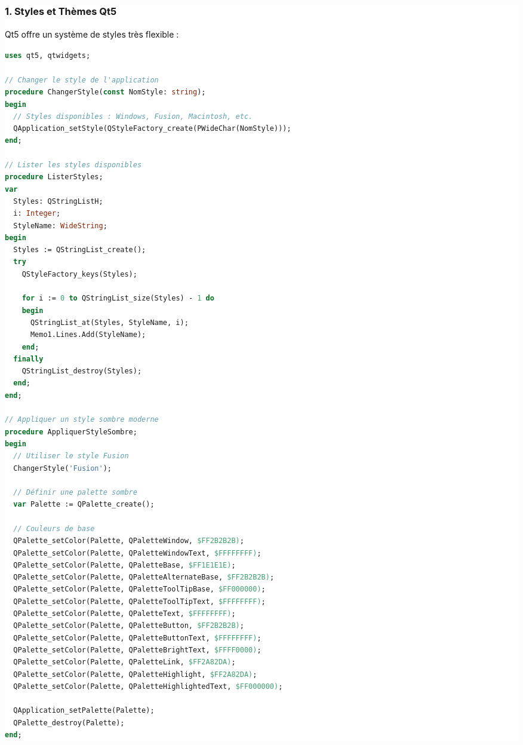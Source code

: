 ### 1. Styles et Thèmes Qt5

Qt5 offre un système de styles très flexible :

```pascal
uses qt5, qtwidgets;

// Changer le style de l'application
procedure ChangerStyle(const NomStyle: string);
begin
  // Styles disponibles : Windows, Fusion, Macintosh, etc.
  QApplication_setStyle(QStyleFactory_create(PWideChar(NomStyle)));
end;

// Lister les styles disponibles
procedure ListerStyles;
var
  Styles: QStringListH;
  i: Integer;
  StyleName: WideString;
begin
  Styles := QStringList_create();
  try
    QStyleFactory_keys(Styles);

    for i := 0 to QStringList_size(Styles) - 1 do
    begin
      QStringList_at(Styles, StyleName, i);
      Memo1.Lines.Add(StyleName);
    end;
  finally
    QStringList_destroy(Styles);
  end;
end;

// Appliquer un style sombre moderne
procedure AppliquerStyleSombre;
begin
  // Utiliser le style Fusion
  ChangerStyle('Fusion');

  // Définir une palette sombre
  var Palette := QPalette_create();

  // Couleurs de base
  QPalette_setColor(Palette, QPaletteWindow, $FF2B2B2B);
  QPalette_setColor(Palette, QPaletteWindowText, $FFFFFFFF);
  QPalette_setColor(Palette, QPaletteBase, $FF1E1E1E);
  QPalette_setColor(Palette, QPaletteAlternateBase, $FF2B2B2B);
  QPalette_setColor(Palette, QPaletteToolTipBase, $FF000000);
  QPalette_setColor(Palette, QPaletteToolTipText, $FFFFFFFF);
  QPalette_setColor(Palette, QPaletteText, $FFFFFFFF);
  QPalette_setColor(Palette, QPaletteButton, $FF2B2B2B);
  QPalette_setColor(Palette, QPaletteButtonText, $FFFFFFFF);
  QPalette_setColor(Palette, QPaletteBrightText, $FFFF0000);
  QPalette_setColor(Palette, QPaletteLink, $FF2A82DA);
  QPalette_setColor(Palette, QPaletteHighlight, $FF2A82DA);
  QPalette_setColor(Palette, QPaletteHighlightedText, $FF000000);

  QApplication_setPalette(Palette);
  QPalette_destroy(Palette);
end;
```

